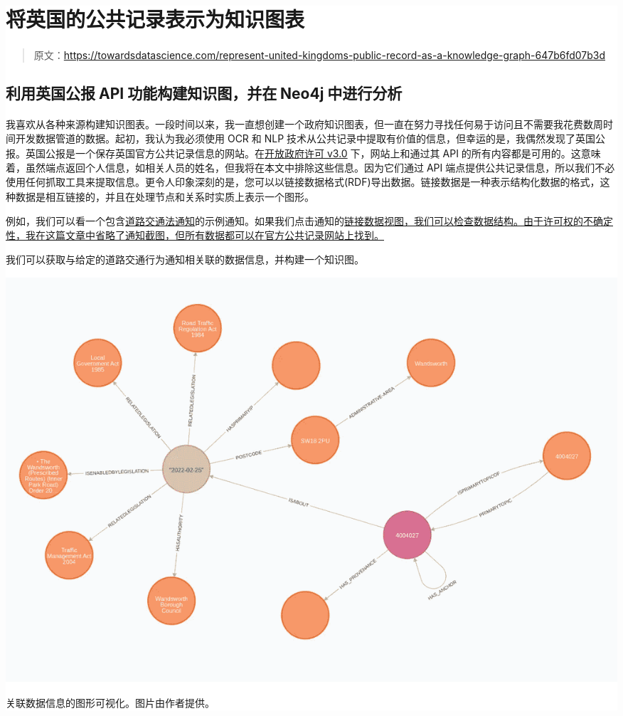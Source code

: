 # 将英国的公共记录表示为知识图表

> 原文：<https://towardsdatascience.com/represent-united-kingdoms-public-record-as-a-knowledge-graph-647b6fd07b3d>

## 利用英国公报 API 功能构建知识图，并在 Neo4j 中进行分析

我喜欢从各种来源构建知识图表。一段时间以来，我一直想创建一个政府知识图表，但一直在努力寻找任何易于访问且不需要我花费数周时间开发数据管道的数据。起初，我认为我必须使用 OCR 和 NLP 技术从公共记录中提取有价值的信息，但幸运的是，我偶然发现了英国公报。英国公报是一个保存英国官方公共记录信息的网站。在[开放政府许可 v3.0](https://www.nationalarchives.gov.uk/doc/open-government-licence/version/3/) 下，网站上和通过其 API 的所有内容都是可用的。这意味着，虽然端点返回个人信息，如相关人员的姓名，但我将在本文中排除这些信息。因为它们通过 API 端点提供公共记录信息，所以我们不必使用任何抓取工具来提取信息。更令人印象深刻的是，您可以以链接数据格式(RDF)导出数据。链接数据是一种表示结构化数据的格式，这种数据是相互链接的，并且在处理节点和关系时实质上表示一个图形。

例如，我们可以看一个包含[道路交通法通知](https://www.thegazette.co.uk/notice/4004027)的示例通知。如果我们点击通知的[链接数据视图，我们可以检查数据结构。由于许可权的不确定性，我在这篇文章中省略了通知截图，但所有数据都可以在官方公共记录网站上找到。](https://www.thegazette.co.uk/notice/4004027?view=linked-data)

我们可以获取与给定的道路交通行为通知相关联的数据信息，并构建一个知识图。

![](img/288471a1bb1060e82a729e9a0138467a.png)

关联数据信息的图形可视化。图片由作者提供。
